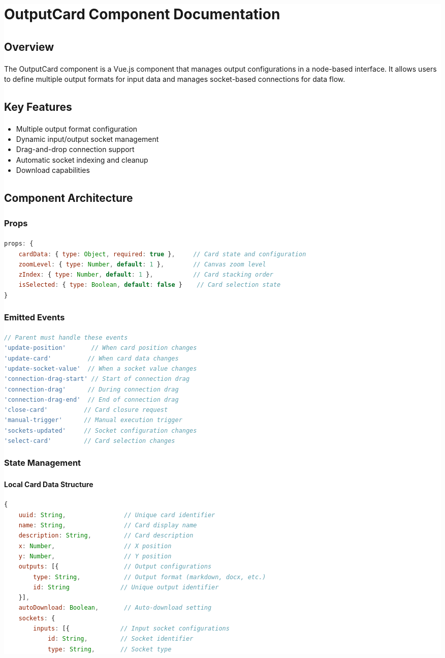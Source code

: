 # OutputCard Component Documentation

## Overview
The OutputCard component is a Vue.js component that manages output configurations in a node-based interface. It allows users to define multiple output formats for input data and manages socket-based connections for data flow.

## Key Features
- Multiple output format configuration
- Dynamic input/output socket management
- Drag-and-drop connection support
- Automatic socket indexing and cleanup
- Download capabilities

## Component Architecture

### Props
```javascript
props: {
    cardData: { type: Object, required: true },     // Card state and configuration
    zoomLevel: { type: Number, default: 1 },        // Canvas zoom level
    zIndex: { type: Number, default: 1 },           // Card stacking order
    isSelected: { type: Boolean, default: false }    // Card selection state
}
```

### Emitted Events
```javascript
// Parent must handle these events
'update-position'       // When card position changes
'update-card'          // When card data changes
'update-socket-value'  // When a socket value changes
'connection-drag-start' // Start of connection drag
'connection-drag'      // During connection drag
'connection-drag-end'  // End of connection drag
'close-card'          // Card closure request
'manual-trigger'      // Manual execution trigger
'sockets-updated'     // Socket configuration changes
'select-card'         // Card selection changes
```

### State Management

#### Local Card Data Structure
```javascript
{
    uuid: String,                // Unique card identifier
    name: String,                // Card display name
    description: String,         // Card description
    x: Number,                   // X position
    y: Number,                   // Y position
    outputs: [{                  // Output configurations
        type: String,            // Output format (markdown, docx, etc.)
        id: String              // Unique output identifier
    }],
    autoDownload: Boolean,       // Auto-download setting
    sockets: {
        inputs: [{              // Input socket configurations
            id: String,         // Socket identifier
            type: String,       // Socket type
```